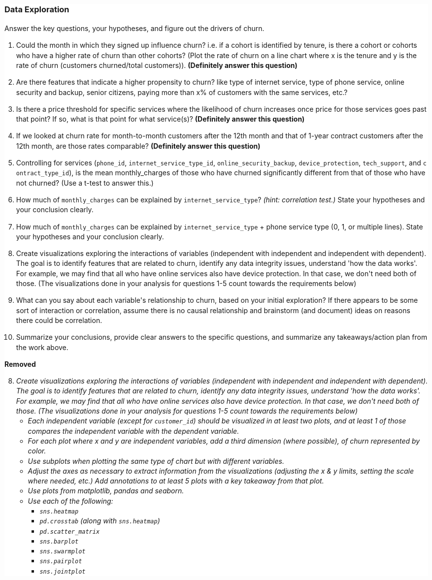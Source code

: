 ### Data Exploration

Answer the key questions, your hypotheses, and figure out the drivers of churn.

1. Could the month in which they signed up influence churn? i.e. if a cohort is identified by tenure, is there a cohort or cohorts who have a higher rate of churn than other cohorts? (Plot the rate of churn on a line chart where x is the tenure and y is the rate of churn (customers churned/total customers)). **(Definitely answer this question)**

2. Are there features that indicate a higher propensity to churn? like type of internet service, type of phone service, online security and backup, senior citizens, paying more than x% of customers with the same services, etc.?

3. Is there a price threshold for specific services where the likelihood of churn increases once price for those services goes past that point? If so, what is that point for what service(s)? **(Definitely answer this question)**

4. If we looked at churn rate for month-to-month customers after the 12th month and that of 1-year contract customers after the 12th month, are those rates comparable? **(Definitely answer this question)**

5. Controlling for services (`phone_id`, `internet_service_type_id`, `online_security_backup`, `device_protection`, `tech_support`, and `contract_type_id`), is the mean monthly_charges of those who have churned significantly different from that of those who have not churned? (Use a t-test to answer this.)

6. How much of `monthly_charges` can be explained by `internet_service_type`? *(hint: correlation test.)* State your hypotheses and your conclusion clearly.

7. How much of `monthly_charges` can be explained by `internet_service_type` + phone service type (0, 1, or multiple lines). State your hypotheses and your conclusion clearly.

8. Create visualizations exploring the interactions of variables (independent with independent and independent with dependent). The goal is to identify features that are related to churn, identify any data integrity issues, understand 'how the data works'. For example, we may find that all who have online services also have device protection. In that case, we don't need both of those. (The visualizations done in your analysis for questions 1-5 count towards the requirements below)

9. What can you say about each variable's relationship to churn, based on your initial exploration? If there appears to be some sort of interaction or correlation, assume there is no causal relationship and brainstorm (and document) ideas on reasons there could be correlation.

10. Summarize your conclusions, provide clear answers to the specific questions, and summarize any takeaways/action plan from the work above.

**Removed**

8. *Create visualizations exploring the interactions of variables (independent with independent and independent with dependent). The goal is to identify features that are related to churn, identify any data integrity issues, understand 'how the data works'. For example, we may find that all who have online services also have device protection. In that case, we don't need both of those.* 
*(The visualizations done in your analysis for questions 1-5 count towards the requirements below)*
    - *Each independent variable (except for `customer_id`) should be visualized in at least two plots, and at least 1 of those compares the independent variable with the dependent variable.*
    - *For each plot where x and y are independent variables, add a third dimension (where possible), of churn represented by color.*
    - *Use subplots when plotting the same type of chart but with different variables.*
    - *Adjust the axes as necessary to extract information from the visualizations (adjusting the x & y limits, setting the scale where needed, etc.)*
    *Add annotations to at least 5 plots with a key takeaway from that plot.*
    - *Use plots from matplotlib, pandas and seaborn.*
    - *Use each of the following:*
        - *`sns.heatmap`*
        - *`pd.crosstab` (along with `sns.heatmap`)*
        - *`pd.scatter_matrix`*
        - *`sns.barplot`*
        - *`sns.swarmplot`*
        - *`sns.pairplot`*
        - *`sns.jointplot`*